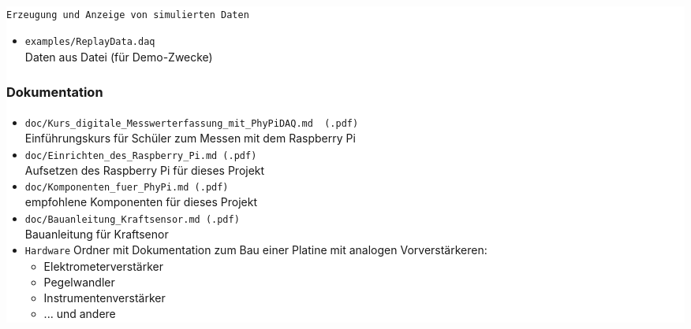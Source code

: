     Erzeugung und Anzeige von simulierten Daten 
- `examples/ReplayData.daq`  
    Daten aus Datei (für Demo-Zwecke)


### Dokumentation

- `doc/Kurs_digitale_Messwerterfassung_mit_PhyPiDAQ.md  (.pdf)`  
    Einführungskurs für Schüler zum Messen mit dem Raspberry Pi
- `doc/Einrichten_des_Raspberry_Pi.md (.pdf)`   
    Aufsetzen des Raspberry Pi für dieses Projekt
- `doc/Komponenten_fuer_PhyPi.md (.pdf)`   
    empfohlene Komponenten für dieses Projekt
- `doc/Bauanleitung_Kraftsensor.md (.pdf)`   
    Bauanleitung für Kraftsenor
- `Hardware` 
    Ordner mit Dokumentation zum Bau einer Platine mit analogen Vorverstärkeren:  
    - Elektrometerverstärker
    - Pegelwandler
    - Instrumentenverstärker 
    - ... und andere

